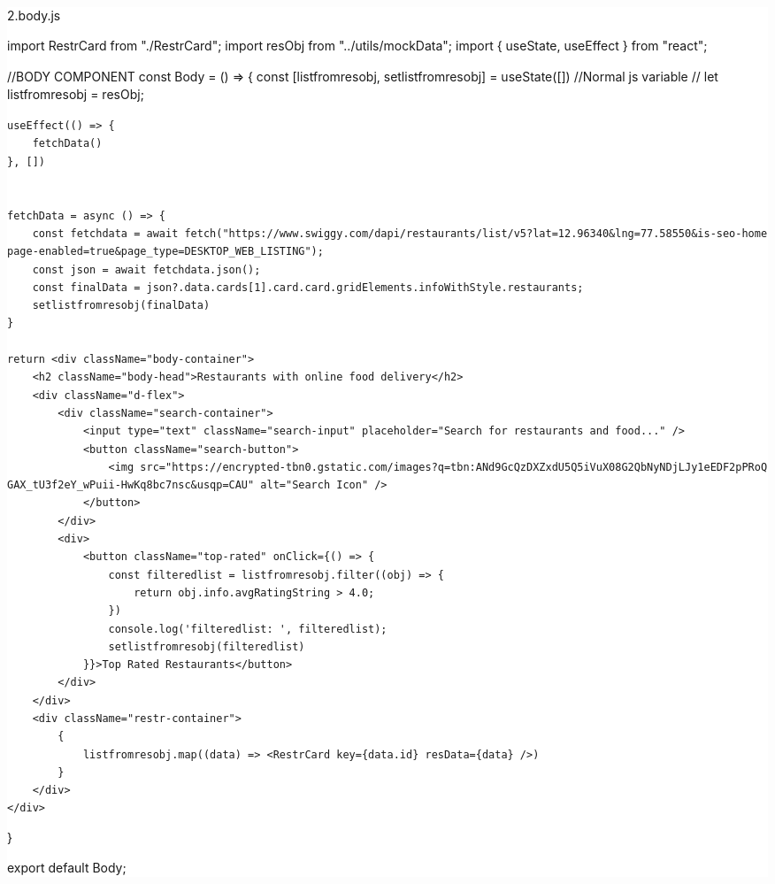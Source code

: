 2.body.js

import RestrCard from "./RestrCard";
import resObj from "../utils/mockData";
import { useState, useEffect } from "react";

//BODY COMPONENT
const Body = () => {
    const [listfromresobj, setlistfromresobj] = useState([])
    //Normal js variable
    //  let listfromresobj = resObj;

    useEffect(() => {
        fetchData()
    }, [])


    fetchData = async () => {
        const fetchdata = await fetch("https://www.swiggy.com/dapi/restaurants/list/v5?lat=12.96340&lng=77.58550&is-seo-homepage-enabled=true&page_type=DESKTOP_WEB_LISTING");
        const json = await fetchdata.json();
        const finalData = json?.data.cards[1].card.card.gridElements.infoWithStyle.restaurants;
        setlistfromresobj(finalData)
    }

    return <div className="body-container">
        <h2 className="body-head">Restaurants with online food delivery</h2>
        <div className="d-flex">
            <div className="search-container">
                <input type="text" className="search-input" placeholder="Search for restaurants and food..." />
                <button className="search-button">
                    <img src="https://encrypted-tbn0.gstatic.com/images?q=tbn:ANd9GcQzDXZxdU5Q5iVuX08G2QbNyNDjLJy1eEDF2pPRoQGAX_tU3f2eY_wPuii-HwKq8bc7nsc&usqp=CAU" alt="Search Icon" />
                </button>
            </div>
            <div>
                <button className="top-rated" onClick={() => {
                    const filteredlist = listfromresobj.filter((obj) => {
                        return obj.info.avgRatingString > 4.0;
                    })
                    console.log('filteredlist: ', filteredlist);
                    setlistfromresobj(filteredlist)
                }}>Top Rated Restaurants</button>
            </div>
        </div>
        <div className="restr-container">
            {
                listfromresobj.map((data) => <RestrCard key={data.id} resData={data} />)
            }
        </div>
    </div>
}

export default Body;
